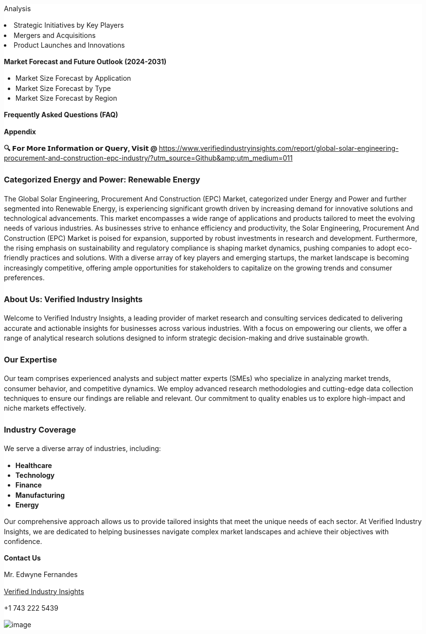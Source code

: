Analysis</li><li>Strategic Initiatives by Key Players</li><li>Mergers and Acquisitions</li><li>Product Launches and Innovations</li></ul><p><strong>Market Forecast and Future Outlook (2024-2031)</strong></p><ul><li>Market Size Forecast by Application</li><li>Market Size Forecast by Type</li><li>Market Size Forecast by Region</li></ul><p><strong>Frequently Asked Questions (FAQ)</strong></p><p><strong>Appendix<br /></strong></p><p><strong>🔍 𝗙𝗼𝗿 𝗠𝗼𝗿𝗲 𝗜𝗻𝗳𝗼𝗿𝗺𝗮𝘁𝗶𝗼𝗻 𝗼𝗿 𝗤𝘂𝗲𝗿𝘆, 𝗩𝗶𝘀𝗶𝘁 @ </strong><a href="https://www.verifiedindustryinsights.com/report/global-solar-engineering-procurement-and-construction-epc-industry/?utm_source=Github&amp;utm_medium=011">https://www.verifiedindustryinsights.com/report/global-solar-engineering-procurement-and-construction-epc-industry/?utm_source=Github&amp;utm_medium=011</a>&nbsp;</p><h3>Categorized Energy and Power: Renewable Energy </h3><p>The Global Solar Engineering, Procurement And Construction (EPC) Market, categorized under Energy and Power and further segmented into Renewable Energy, is experiencing significant growth driven by increasing demand for innovative solutions and technological advancements. This market encompasses a wide range of applications and products tailored to meet the evolving needs of various industries. As businesses strive to enhance efficiency and productivity, the Solar Engineering, Procurement And Construction (EPC) Market is poised for expansion, supported by robust investments in research and development. Furthermore, the rising emphasis on sustainability and regulatory compliance is shaping market dynamics, pushing companies to adopt eco-friendly practices and solutions. With a diverse array of key players and emerging startups, the market landscape is becoming increasingly competitive, offering ample opportunities for stakeholders to capitalize on the growing trends and consumer preferences.</p><h3>About Us: Verified Industry Insights</h3><p>Welcome to Verified Industry Insights, a leading provider of market research and consulting services dedicated to delivering accurate and actionable insights for businesses across various industries. With a focus on empowering our clients, we offer a range of analytical research solutions designed to inform strategic decision-making and drive sustainable growth.</p><h3>Our Expertise</h3><p>Our team comprises experienced analysts and subject matter experts (SMEs) who specialize in analyzing market trends, consumer behavior, and competitive dynamics. We employ advanced research methodologies and cutting-edge data collection techniques to ensure our findings are reliable and relevant. Our commitment to quality enables us to explore high-impact and niche markets effectively.</p><h3>Industry Coverage</h3><p>We serve a diverse array of industries, including:</p><ul><li><strong>Healthcare</strong></li><li><strong>Technology</strong></li><li><strong>Finance</strong></li><li><strong>Manufacturing</strong></li><li><strong>Energy</strong></li></ul><p>Our comprehensive approach allows us to provide tailored insights that meet the unique needs of each sector. At Verified Industry Insights, we are dedicated to helping businesses navigate complex market landscapes and achieve their objectives with confidence.</p><p><strong>Contact Us</strong></p><p>Mr. Edwyne Fernandes</p><p><a href="https://www.verifiedindustryinsights.com/">Verified Industry Insights</a></p><p>+1 743 222 5439</p>
![image](https://github.com/user-attachments/assets/c2757cc1-3f22-44d1-bbc4-e92578a7b3ea)
